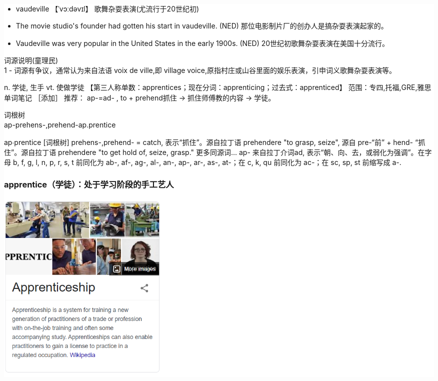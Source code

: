 - vaudeville 【ˈvɔːdəvɪl】 歌舞杂耍表演(尤流行于20世纪初)

- The movie studio's founder had gotten his start in vaudeville. (NED) 那位电影制片厂的创办人是搞杂耍表演起家的。
- Vaudeville was very popular in the United States in the early 1900s. (NED) 20世纪初歌舞杂耍表演在美国十分流行。

词源说明(童理民)  
1 - 词源有争议，通常认为来自法语 voix de ville,即 village voice,原指村庄或山谷里面的娱乐表演，引申词义歌舞杂耍表演等。





n. 学徒, 生手
vt. 使做学徒
【第三人称单数：apprentices；现在分词：apprenticing；过去式：apprenticed】
范围：专四,托福,GRE,雅思
单词笔记   ［添加］
推荐：
ap-=ad- , to + prehend抓住 → 抓住师傅教的内容 → 学徒。

词根树   
ap-prehens-,prehend-ap.prentice

ap∙prentice  [词根树]
prehens-,prehend- 
= catch, 表示“抓住”。源自拉丁语 prehendere "to grasp, seize", 源自 pre-“前” + hend- “抓住”。源自拉丁语 prehendere "to get hold of, seize, grasp."
更多同源词...
ap- 
来自拉丁介词ad, 表示“朝、向、去，或弱化为强调”。在字母 b, f, g, l, n, p, r, s, t 前同化为 ab-, af-, ag-, al-, an-, ap-, ar-, as-, at-；在 c, k, qu 前同化为 ac-；在 sc, sp, st 前缩写成 a-.



### apprentice（学徒）：处于学习阶段的手工艺人

<img src="./images/image-20220224160321566.png" alt="image-20220224160321566" style="zoom:67%;" /> 
